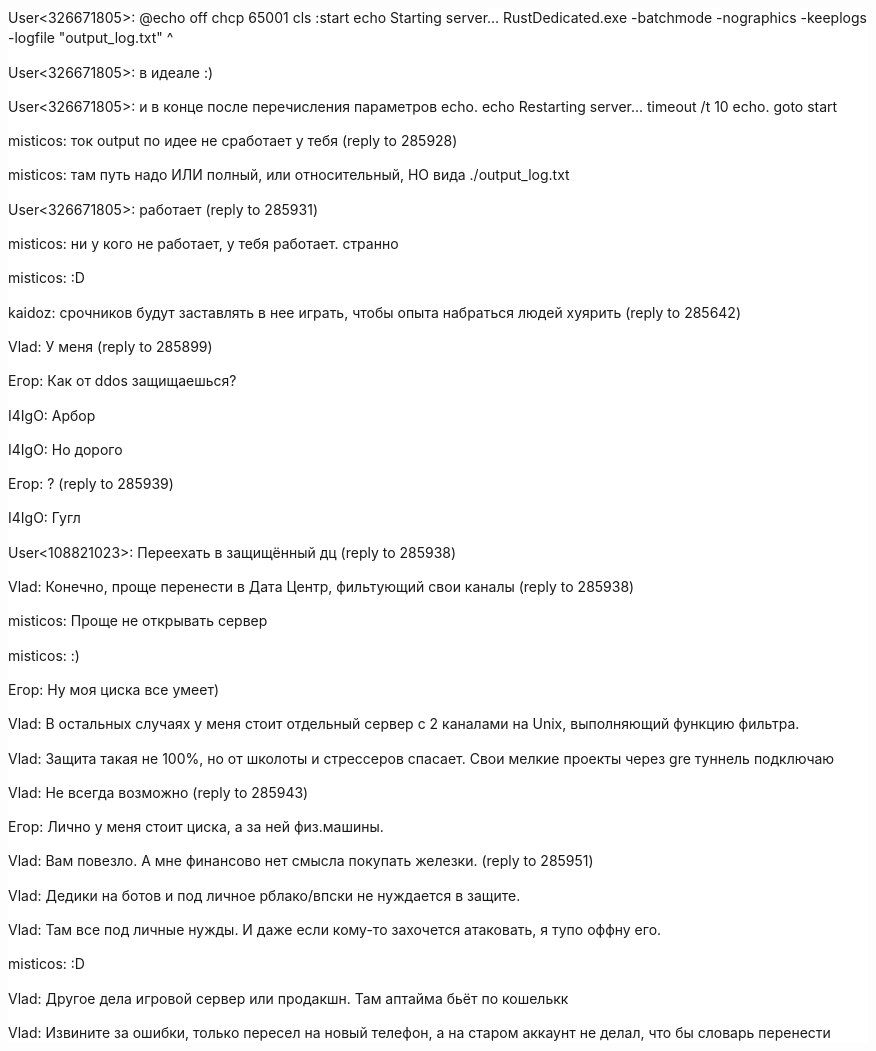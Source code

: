 User<326671805>: @echo off  chcp 65001 cls   :start   echo Starting server...  RustDedicated.exe -batchmode -nographics -keeplogs -logfile "output_log.txt" ^

User<326671805>: в идеале :)

User<326671805>: и в конце после перечисления параметров  echo.  echo Restarting server...  timeout /t 10  echo.  goto start

misticos: ток output по идее не сработает у тебя (reply to 285928)

misticos: там путь надо ИЛИ полный, или относительный, НО вида ./output_log.txt

User<326671805>: работает (reply to 285931)

misticos: ни у кого не работает, у тебя работает. странно

misticos: :D

kaidoz: срочников будут заставлять в нее играть, чтобы опыта набраться людей хуярить (reply to 285642)

Vlad: У меня (reply to 285899)

Егор: Как от ddos защищаешься?

I4IgO: Арбор

I4IgO: Но дорого

Егор: ? (reply to 285939)

I4IgO: Гугл

User<108821023>: Переехать в защищённый дц (reply to 285938)

Vlad: Конечно, проще перенести в Дата Центр, фильтующий свои каналы (reply to 285938)

misticos: Проще не открывать сервер

misticos: :)

Егор: Ну моя циска все умеет)

Vlad: В остальных случаях у меня стоит отдельный сервер с 2 каналами на Unix, выполняющий функцию фильтра.

Vlad: Защита такая не 100%, но от школоты и стрессеров спасает. Свои мелкие проекты через gre туннель подключаю

Vlad: Не всегда возможно (reply to 285943)

Егор: Лично у меня стоит циска, а за ней физ.машины.

Vlad: Вам повезло. А мне финансово нет смысла покупать железки. (reply to 285951)

Vlad: Дедики на ботов и под личное рблако/впски не нуждается в защите.

Vlad: Там все под личные нужды. И даже если кому-то захочется атаковать, я тупо оффну его.

misticos: :D

Vlad: Другое дела игровой сервер или продакшн. Там аптайма бьёт по кошелькк

Vlad: Извините за ошибки, только пересел на новый телефон, а на старом аккаунт не делал, что бы словарь перенести
